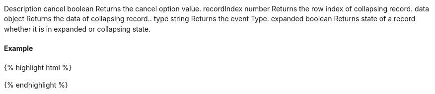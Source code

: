 <th>Description</th>
</tr>
</thead>
<tbody>
<tr>
<td class="name">cancel</td>
<td class="type">boolean</td>
<td class="description">Returns the cancel option value.</td>
</tr>
<tr>
<td class="name">recordIndex</td>
<td class="type">number</td>
<td class="description">Returns the row index of collapsing record.</td>
</tr>
<tr>
<td class="name">data</td>
<td class="type">object</td>
<td class="description">Returns the data of collapsing record..</td>
</tr>
<tr>
<td class="name">type</td>
<td class="type">string</td>
<td class="description">Returns the event Type.</td>
</tr>
<tr>
<td class="name">expanded</td>
<td class="type">boolean</td>
<td class="description">Returns state of a record whether it is in expanded or collapsing state.</td>
</tr>
</tbody>
</table>
</td>
</tr>
</tbody>
</table>




#### Example



{% highlight html %}
 
<div id="treegrid"></div> 
<script>
$("#TreeGrid").ejTreeGrid({
   collapsing: function (args) {}
});
</script>
{% endhighlight %}

